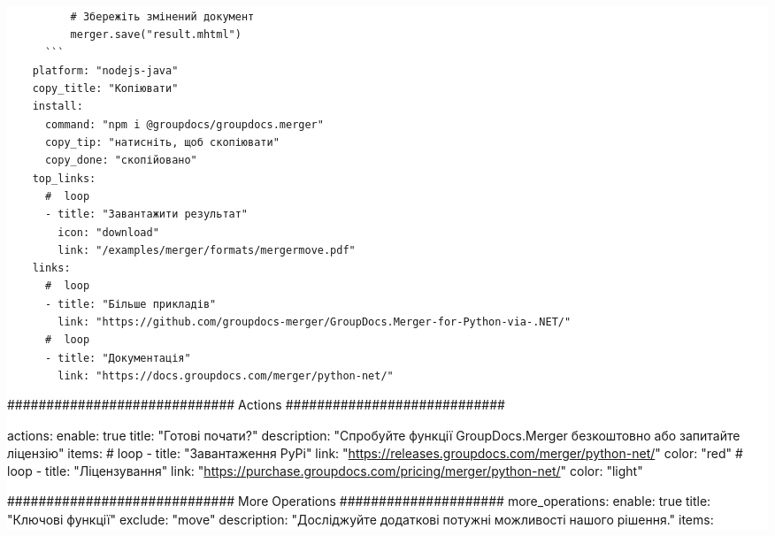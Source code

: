               # Збережіть змінений документ
              merger.save("result.mhtml")
          ```
        platform: "nodejs-java"
        copy_title: "Копіювати"
        install:
          command: "npm i @groupdocs/groupdocs.merger"
          copy_tip: "натисніть, щоб скопіювати"
          copy_done: "скопійовано"
        top_links:
          #  loop
          - title: "Завантажити результат"
            icon: "download"
            link: "/examples/merger/formats/mergermove.pdf"
        links:
          #  loop
          - title: "Більше прикладів"
            link: "https://github.com/groupdocs-merger/GroupDocs.Merger-for-Python-via-.NET/"
          #  loop
          - title: "Документація"
            link: "https://docs.groupdocs.com/merger/python-net/"
            

            


############################# Actions ############################

actions:
  enable: true
  title: "Готові почати?"
  description: "Спробуйте функції GroupDocs.Merger безкоштовно або запитайте ліцензію"
  items:
    #  loop
    - title: "Завантаження PyPi"
      link: "https://releases.groupdocs.com/merger/python-net/"
      color: "red"
        #  loop
    - title: "Ліцензування"
      link: "https://purchase.groupdocs.com/pricing/merger/python-net/"
      color: "light"


############################# More Operations #####################
more_operations:
    enable: true
    title: "Ключові функції"
    exclude: "move"
    description: "Досліджуйте додаткові потужні можливості нашого рішення."
    items: 
          